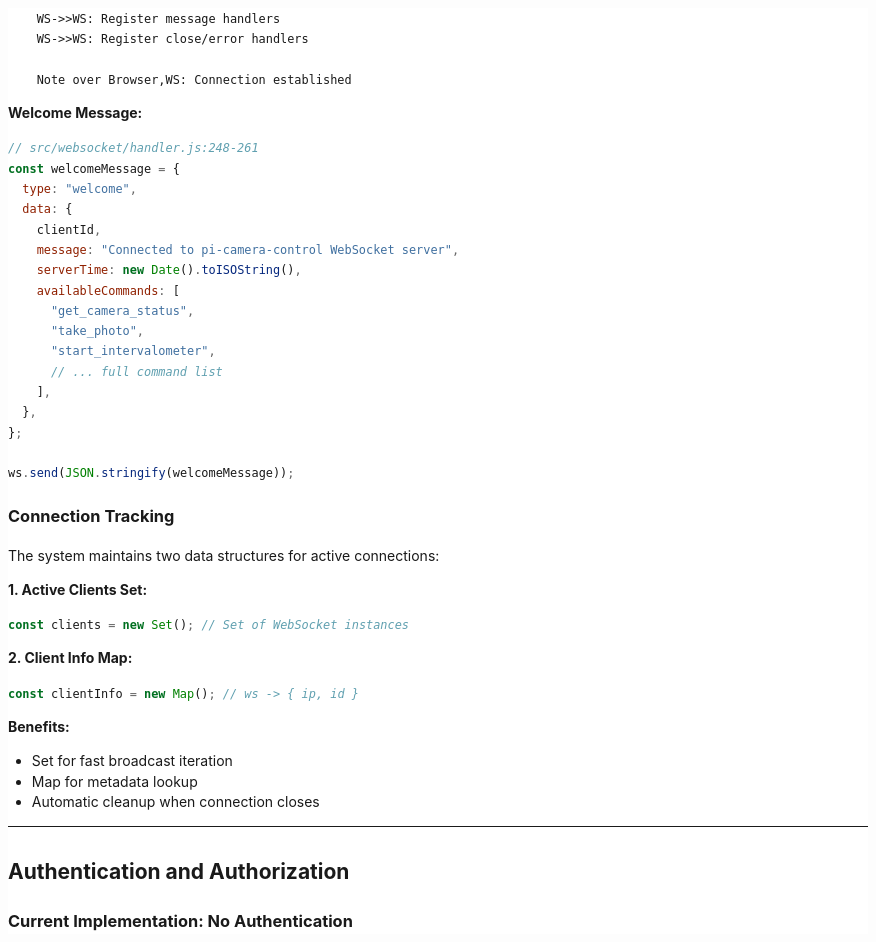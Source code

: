```mermaid
    WS->>WS: Register message handlers
    WS->>WS: Register close/error handlers

    Note over Browser,WS: Connection established
```

**Welcome Message:**

```javascript
// src/websocket/handler.js:248-261
const welcomeMessage = {
  type: "welcome",
  data: {
    clientId,
    message: "Connected to pi-camera-control WebSocket server",
    serverTime: new Date().toISOString(),
    availableCommands: [
      "get_camera_status",
      "take_photo",
      "start_intervalometer",
      // ... full command list
    ],
  },
};

ws.send(JSON.stringify(welcomeMessage));
```

### Connection Tracking

The system maintains two data structures for active connections:

**1. Active Clients Set:**

```javascript
const clients = new Set(); // Set of WebSocket instances
```

**2. Client Info Map:**

```javascript
const clientInfo = new Map(); // ws -> { ip, id }
```

**Benefits:**

- Set for fast broadcast iteration
- Map for metadata lookup
- Automatic cleanup when connection closes

---

## Authentication and Authorization

### Current Implementation: No Authentication
